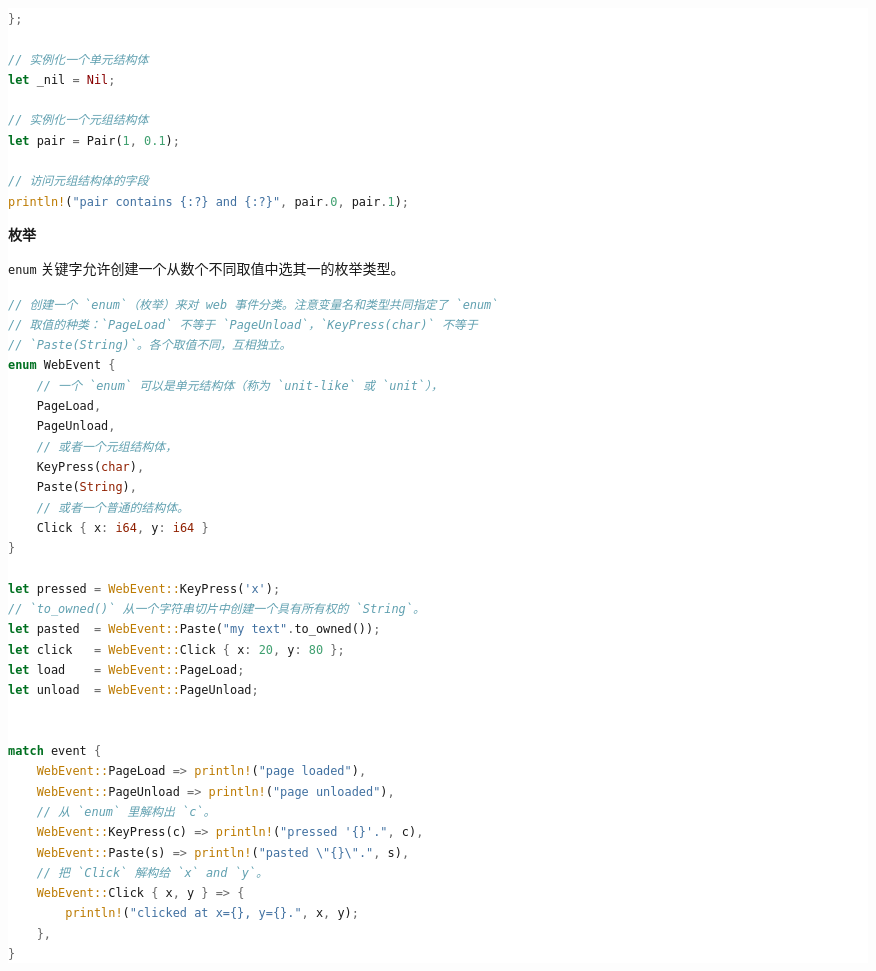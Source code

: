 ```rust
};

// 实例化一个单元结构体
let _nil = Nil;

// 实例化一个元组结构体
let pair = Pair(1, 0.1);

// 访问元组结构体的字段
println!("pair contains {:?} and {:?}", pair.0, pair.1);
```

**枚举**

`enum` 关键字允许创建一个从数个不同取值中选其一的枚举类型。

```rust
// 创建一个 `enum`（枚举）来对 web 事件分类。注意变量名和类型共同指定了 `enum`
// 取值的种类：`PageLoad` 不等于 `PageUnload`，`KeyPress(char)` 不等于
// `Paste(String)`。各个取值不同，互相独立。
enum WebEvent {
    // 一个 `enum` 可以是单元结构体（称为 `unit-like` 或 `unit`），
    PageLoad,
    PageUnload,
    // 或者一个元组结构体，
    KeyPress(char),
    Paste(String),
    // 或者一个普通的结构体。
    Click { x: i64, y: i64 }
}

let pressed = WebEvent::KeyPress('x');
// `to_owned()` 从一个字符串切片中创建一个具有所有权的 `String`。
let pasted  = WebEvent::Paste("my text".to_owned());
let click   = WebEvent::Click { x: 20, y: 80 };
let load    = WebEvent::PageLoad;
let unload  = WebEvent::PageUnload;


match event {
    WebEvent::PageLoad => println!("page loaded"),
    WebEvent::PageUnload => println!("page unloaded"),
    // 从 `enum` 里解构出 `c`。
    WebEvent::KeyPress(c) => println!("pressed '{}'.", c),
    WebEvent::Paste(s) => println!("pasted \"{}\".", s),
    // 把 `Click` 解构给 `x` and `y`。
    WebEvent::Click { x, y } => {
        println!("clicked at x={}, y={}.", x, y);
    },
}

```
